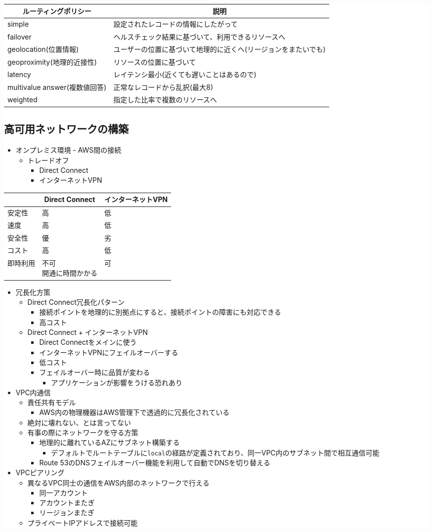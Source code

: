     
| ルーティングポリシー          | 説明                                                           |
|-------------------------------|----------------------------------------------------------------|
| simple                        | 設定されたレコードの情報にしたがって                           |
| failover                      | ヘルスチェック結果に基づいて、利用できるリソースへ             |
| geolocation(位置情報)         | ユーザーの位置に基づいて地理的に近くへ(リージョンをまたいでも) |
| geoproximity(地理的近接性)    | リソースの位置に基づいて                                       |
| latency                       | レイテンシ最小(近くても遅いことはあるので)                     |
| multivalue answer(複数値回答) | 正常なレコードから乱択(最大8)                                  |
| weighted                      | 指定した比率で複数のリソースへ                                 |



## 高可用ネットワークの構築

- オンプレミス環境 - AWS間の接続
    - トレードオフ
        - Direct Connect
        - インターネットVPN
        

|          | Direct Connect           | インターネットVPN |
|----------|--------------------------|-------------------|
| 安定性   | 高                       | 低                |
| 速度     | 高                       | 低                |
| 安全性   | 優                       | 劣                |
| コスト   | 高                       | 低                |
| 即時利用 | 不可<br>開通に時間かかる | 可                |


- 冗長化方策
    - Direct Connect冗長化パターン
        - 接続ポイントを地理的に別拠点にすると、接続ポイントの障害にも対応できる
        - 高コスト
    - Direct Connect + インターネットVPN
        - Direct Connectをメインに使う
        - インターネットVPNにフェイルオーバーする
        - 低コスト
        - フェイルオーバー時に品質が変わる
            - アプリケーションが影響をうける恐れあり
- VPC内通信
    - 責任共有モデル
        - AWS内の物理機器はAWS管理下で透過的に冗長化されている
    - 絶対に壊れない、とは言ってない
    - 有事の際にネットワークを守る方策
        - 地理的に離れているAZにサブネット構築する
            - デフォルトでルートテーブルに`local`の経路が定義されており、同一VPC内のサブネット間で相互通信可能
        - Route 53のDNSフェイルオーバー機能を利用して自動でDNSを切り替える
- VPCピアリング
    - 異なるVPC同士の通信をAWS内部のネットワークで行える
        - 同一アカウント
        - アカウントまたぎ
        - リージョンまたぎ
    - プライベートIPアドレスで接続可能
